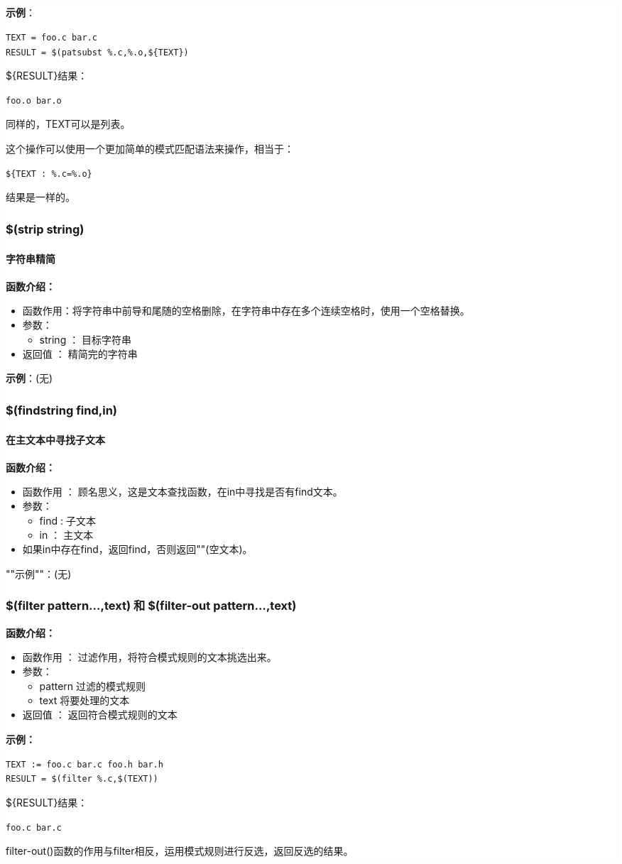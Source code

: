 **示例**：

    TEXT = foo.c bar.c
    RESULT = $(patsubst %.c,%.o,${TEXT})
${RESULT}结果：

    foo.o bar.o

同样的，TEXT可以是列表。  

这个操作可以使用一个更加简单的模式匹配语法来操作，相当于：

    ${TEXT : %.c=%.o}
结果是一样的。  


### $(strip string)
#### 字符串精简
**函数介绍：**
* 函数作用：将字符串中前导和尾随的空格删除，在字符串中存在多个连续空格时，使用一个空格替换。  
* 参数：
    * string ： 目标字符串
* 返回值 ： 精简完的字符串

**示例**：(无)


### $(findstring find,in)
#### 在主文本中寻找子文本
**函数介绍：**  
* 函数作用 ： 顾名思义，这是文本查找函数，在in中寻找是否有find文本。
* 参数：
    * find : 子文本
    * in ： 主文本
* 如果in中存在find，返回find，否则返回""(空文本)。

""示例""：(无)

### $(filter pattern…,text) 和 $(filter-out pattern…,text)
**函数介绍：**  
* 函数作用 ： 过滤作用，将符合模式规则的文本挑选出来。  
* 参数：
    * pattern  过滤的模式规则
    * text  将要处理的文本
* 返回值 ： 返回符合模式规则的文本

**示例：**  

    TEXT := foo.c bar.c foo.h bar.h
    RESULT = $(filter %.c,$(TEXT))
${RESULT}结果：

    foo.c bar.c

filter-out()函数的作用与filter相反，运用模式规则进行反选，返回反选的结果。  
